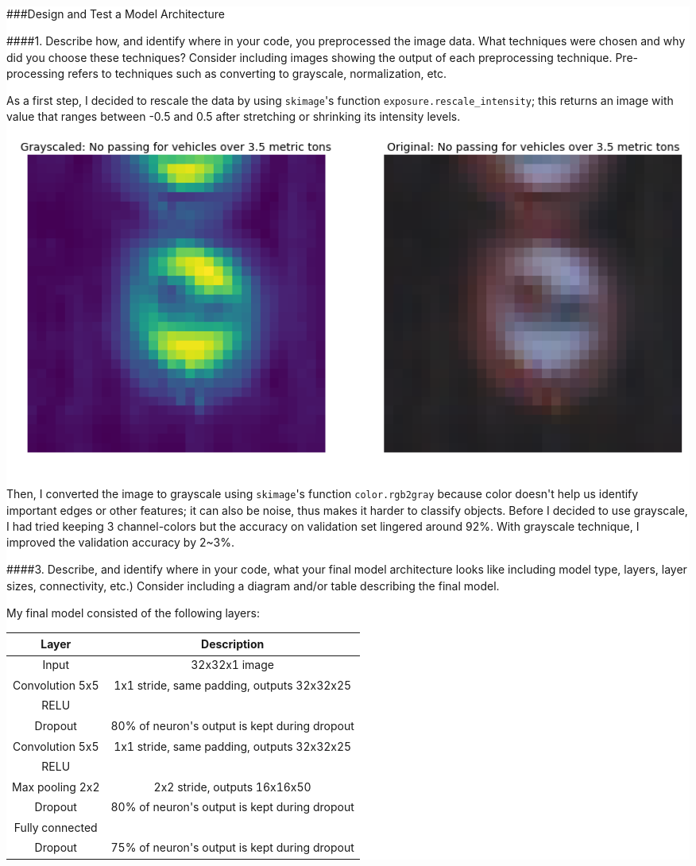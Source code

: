 ###Design and Test a Model Architecture

####1. Describe how, and identify where in your code, you preprocessed the image data. What techniques were chosen and why did you choose these techniques? Consider including images showing the output of each preprocessing technique. Pre-processing refers to techniques such as converting to grayscale, normalization, etc.

As a first step, I decided to rescale the data by using `skimage`'s function `exposure.rescale_intensity`; this returns an image with value that ranges between -0.5 and 0.5 after stretching or shrinking its intensity levels. 

![Pre-grayscaled and Post-grayscaled Images](./traffic-signs-data/grayscaledimage.png)

Then, I converted the image to grayscale using `skimage`'s function `color.rgb2gray` because color doesn't help us identify important edges or other features; it can also be noise, thus makes it harder to classify objects. Before I decided to use grayscale, I had tried keeping 3 channel-colors but the accuracy on validation set lingered around 92%. With grayscale technique, I improved the validation accuracy by 2~3%.

####3. Describe, and identify where in your code, what your final model architecture looks like including model type, layers, layer sizes, connectivity, etc.) Consider including a diagram and/or table describing the final model.

My final model consisted of the following layers:

| Layer         		|     Description	        					| 
|:---------------------:|:---------------------------------------------:| 
| Input         		| 32x32x1 image   							| 
| Convolution 5x5     	| 1x1 stride, same padding, outputs 32x32x25 	|
| RELU					|												|
| Dropout | 80% of neuron's output is kept during dropout |
| Convolution 5x5	    | 1x1 stride, same padding, outputs 32x32x25 		|
| RELU					|	
| Max pooling	2x2      	| 2x2 stride,  outputs 16x16x50 				|
| Dropout | 80% of neuron's output is kept during dropout |
| Fully connected		|       									|
| Dropout | 75% of neuron's output is kept during dropout |